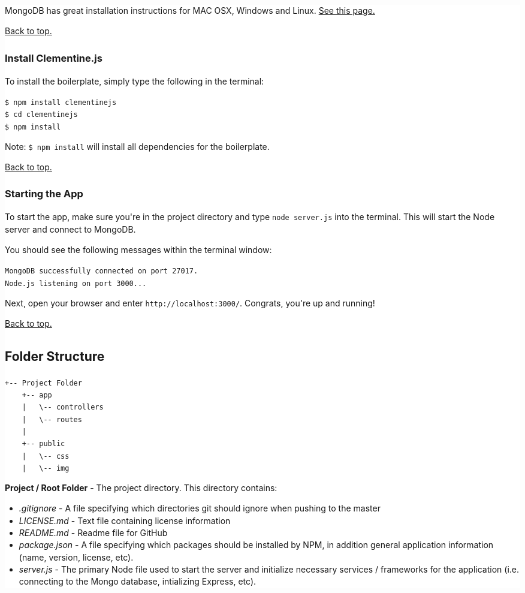 MongoDB has great installation instructions for MAC OSX, Windows and Linux. [See this page.](http://docs.mongodb.org/manual/installation/)

[Back to top.](#top)

### Install Clementine.js

To install the boilerplate, simply type the following in the terminal:

```bash
$ npm install clementinejs
$ cd clementinejs
$ npm install
```

Note: `$ npm install` will install all dependencies for the boilerplate. 

[Back to top.](#top)

### Starting the App

To start the app, make sure you're in the project directory and type `node server.js` into the terminal. This will start the Node server and connect to MongoDB.

You should see the following messages within the terminal window:

```
MongoDB successfully connected on port 27017.
Node.js listening on port 3000...
```

Next, open your browser and enter `http://localhost:3000/`. Congrats, you're up and running!

[Back to top.](#top)

## Folder Structure

```
+--	Project Folder
	+--	app
	|	\--	controllers
	|	\--	routes
	|
	+-- public
	|	\--	css
	|	\-- img
```

**Project / Root Folder** - The project directory. This directory contains:

- _.gitignore_ - A file specifying which directories git should ignore when pushing to the master
- _LICENSE.md_ - Text file containing license information
- _README.md_ - Readme file for GitHub
- _package.json_ - A file specifying which packages should be installed by NPM, in addition general application information (name, version, license, etc).
- _server.js_ - The primary Node file used to start the server and initialize necessary services / frameworks for the application (i.e. connecting to the Mongo database, intializing Express, etc).
